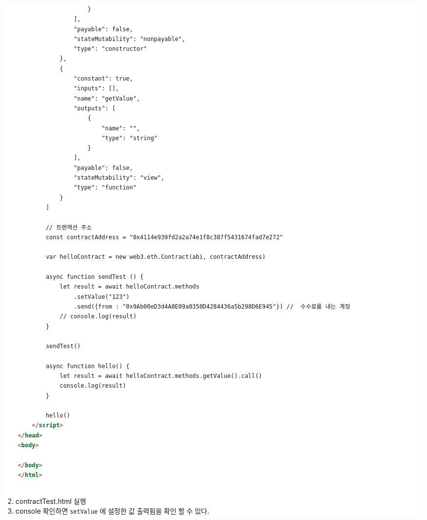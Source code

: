 ```html
                        }
                    ],
                    "payable": false,
                    "stateMutability": "nonpayable",
                    "type": "constructor"
                },
                {
                    "constant": true,
                    "inputs": [],
                    "name": "getValue",
                    "outputs": [
                        {
                            "name": "",
                            "type": "string"
                        }
                    ],
                    "payable": false,
                    "stateMutability": "view",
                    "type": "function"
                }
            ]
            
            // 트랜잭션 주소
            const contractAddress = "0x4114e939fd2a2a74e1f8c387f5431674fad7e272"

            var helloContract = new web3.eth.Contract(abi, contractAddress)

            async function sendTest () {
                let result = await helloContract.methods
                    .setValue("123")
                    .send({from : "0x9Ab00eD3d4A0E09a0350D4284436a5b298D6E945"}) //  수수료를 내는 계정
                // console.log(result)
            }

            sendTest()

            async function hello() {
                let result = await helloContract.methods.getValue().call()
                console.log(result)
            }

            hello()
        </script>
    </head>
    <body>
        
    </body>
    </html>
          
```



2. contractTest.html  실행
3. console 확인하면 `setValue` 에 설정한 값 출력됨을 확인 할 수 있다.





